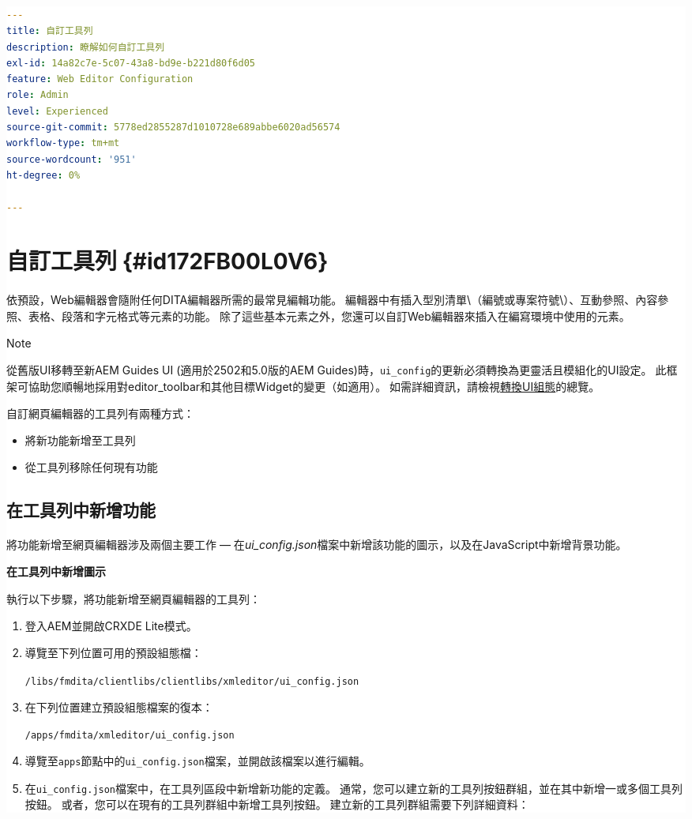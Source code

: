 ```yaml
---
title: 自訂工具列
description: 瞭解如何自訂工具列
exl-id: 14a82c7e-5c07-43a8-bd9e-b221d80f6d05
feature: Web Editor Configuration
role: Admin
level: Experienced
source-git-commit: 5778ed2855287d1010728e689abbe6020ad56574
workflow-type: tm+mt
source-wordcount: '951'
ht-degree: 0%

---
```


# 自訂工具列 {#id172FB00L0V6}

依預設，Web編輯器會隨附任何DITA編輯器所需的最常見編輯功能。 編輯器中有插入型別清單\（編號或專案符號\）、互動參照、內容參照、表格、段落和字元格式等元素的功能。 除了這些基本元素之外，您還可以自訂Web編輯器來插入在編寫環境中使用的元素。

>[!NOTE]
>
> 從舊版UI移轉至新AEM Guides UI (適用於2502和5.0版的AEM Guides)時，`ui_config`的更新必須轉換為更靈活且模組化的UI設定。 此框架可協助您順暢地採用對editor_toolbar和其他目標Widget的變更（如適用）。 如需詳細資訊，請檢視[轉換UI組態](https://experienceleague.adobe.com/en/docs/experience-manager-guides-learn/videos/advanced-user-guide/conver-ui-config)的總覽。

自訂網頁編輯器的工具列有兩種方式：

- 將新功能新增至工具列

- 從工具列移除任何現有功能


## 在工具列中新增功能

將功能新增至網頁編輯器涉及兩個主要工作 — 在&#x200B;*ui\_config.json*&#x200B;檔案中新增該功能的圖示，以及在JavaScript中新增背景功能。

**在工具列中新增圖示**

執行以下步驟，將功能新增至網頁編輯器的工具列：

1. 登入AEM並開啟CRXDE Lite模式。

1. 導覽至下列位置可用的預設組態檔：

   `/libs/fmdita/clientlibs/clientlibs/xmleditor/ui_config.json`

1. 在下列位置建立預設組態檔案的復本：

   `/apps/fmdita/xmleditor/ui_config.json`

1. 導覽至`apps`節點中的`ui_config.json`檔案，並開啟該檔案以進行編輯。

1. 在`ui_config.json`檔案中，在工具列區段中新增新功能的定義。 通常，您可以建立新的工具列按鈕群組，並在其中新增一或多個工具列按鈕。 或者，您可以在現有的工具列群組中新增工具列按鈕。 建立新的工具列群組需要下列詳細資料：
